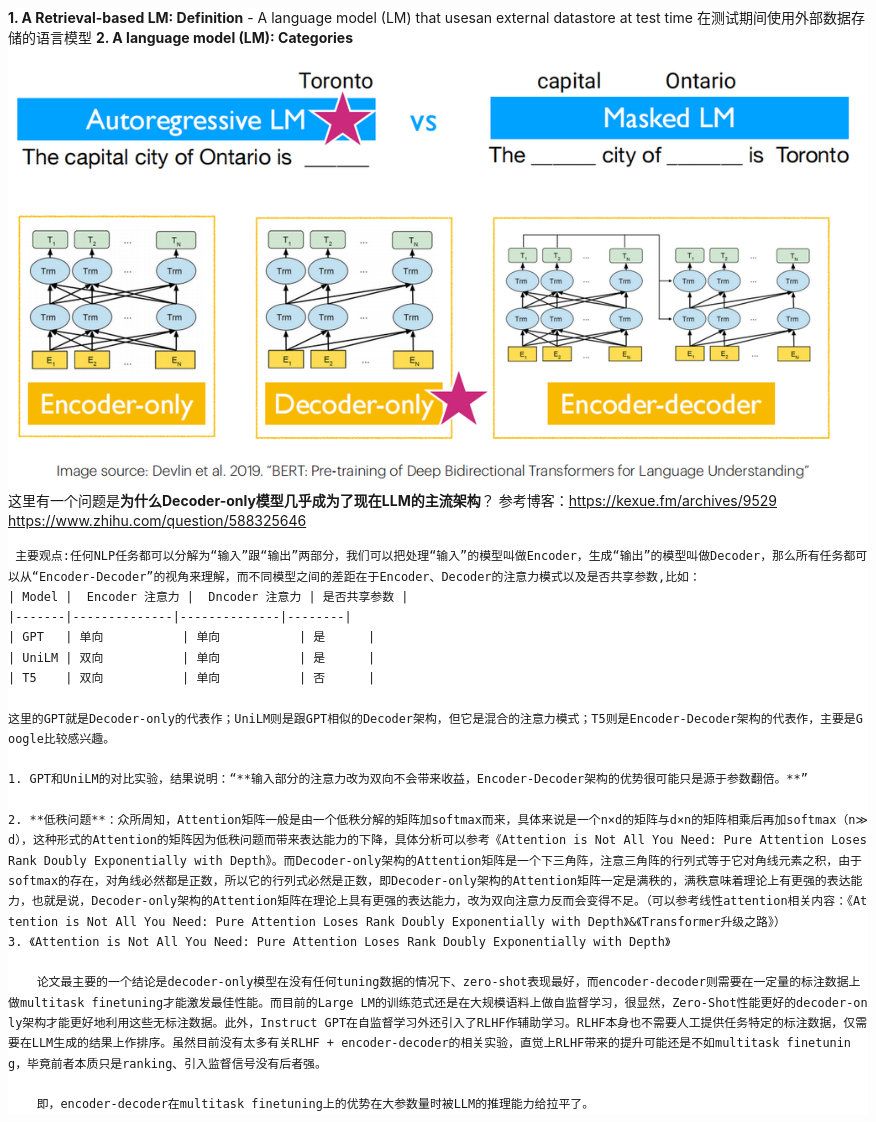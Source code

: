 **1. A Retrieval-based LM: Definition** - A language model (LM) that usesan external datastore at test time 在测试期间使用外部数据存储的语言模型 **2. A language model (LM): Categories** ![Alt text](../../../figure/image17.png) 这里有一个问题是**为什么Decoder-only模型几乎成为了现在LLM的主流架构**？ 参考博客：https://kexue.fm/archives/9529 https://www.zhihu.com/question/588325646

```
 主要观点:任何NLP任务都可以分解为“输入”跟“输出”两部分，我们可以把处理“输入”的模型叫做Encoder，生成“输出”的模型叫做Decoder，那么所有任务都可以从“Encoder-Decoder”的视角来理解，而不同模型之间的差距在于Encoder、Decoder的注意力模式以及是否共享参数,比如：
| Model |  Encoder 注意力 |  Dncoder 注意力 | 是否共享参数 |
|-------|--------------|--------------|--------|
| GPT   | 单向           | 单向           | 是      |
| UniLM | 双向           | 单向           | 是      |
| T5    | 双向           | 单向           | 否      |

这里的GPT就是Decoder-only的代表作；UniLM则是跟GPT相似的Decoder架构，但它是混合的注意力模式；T5则是Encoder-Decoder架构的代表作，主要是Google比较感兴趣。

1. GPT和UniLM的对比实验，结果说明：“**输入部分的注意力改为双向不会带来收益，Encoder-Decoder架构的优势很可能只是源于参数翻倍。**”

2. **低秩问题**：众所周知，Attention矩阵一般是由一个低秩分解的矩阵加softmax而来，具体来说是一个n×d的矩阵与d×n的矩阵相乘后再加softmax（n≫d），这种形式的Attention的矩阵因为低秩问题而带来表达能力的下降，具体分析可以参考《Attention is Not All You Need: Pure Attention Loses Rank Doubly Exponentially with Depth》。而Decoder-only架构的Attention矩阵是一个下三角阵，注意三角阵的行列式等于它对角线元素之积，由于softmax的存在，对角线必然都是正数，所以它的行列式必然是正数，即Decoder-only架构的Attention矩阵一定是满秩的，满秩意味着理论上有更强的表达能力，也就是说，Decoder-only架构的Attention矩阵在理论上具有更强的表达能力，改为双向注意力反而会变得不足。（可以参考线性attention相关内容：《Attention is Not All You Need: Pure Attention Loses Rank Doubly Exponentially with Depth》&《Transformer升级之路》）
3. 《Attention is Not All You Need: Pure Attention Loses Rank Doubly Exponentially with Depth》

	论文最主要的一个结论是decoder-only模型在没有任何tuning数据的情况下、zero-shot表现最好，而encoder-decoder则需要在一定量的标注数据上做multitask finetuning才能激发最佳性能。而目前的Large LM的训练范式还是在大规模语料上做自监督学习，很显然，Zero-Shot性能更好的decoder-only架构才能更好地利用这些无标注数据。此外，Instruct GPT在自监督学习外还引入了RLHF作辅助学习。RLHF本身也不需要人工提供任务特定的标注数据，仅需要在LLM生成的结果上作排序。虽然目前没有太多有关RLHF + encoder-decoder的相关实验，直觉上RLHF带来的提升可能还是不如multitask finetuning，毕竟前者本质只是ranking、引入监督信号没有后者强。

	即，encoder-decoder在multitask finetuning上的优势在大参数量时被LLM的推理能力给拉平了。
```
